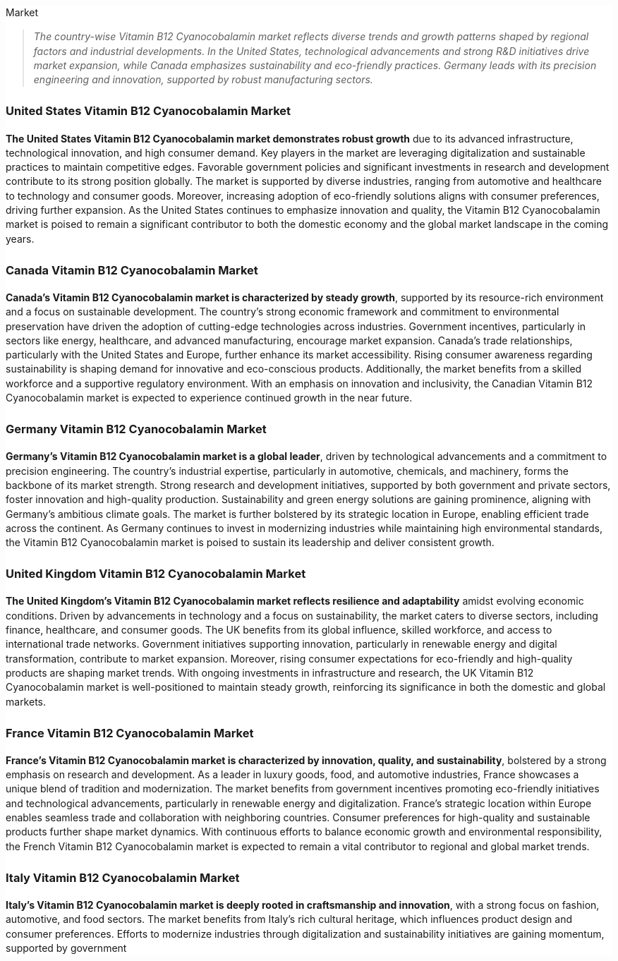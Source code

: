 Market<br /></span></h1><blockquote><p><em><span class="">The country-wise Vitamin B12 Cyanocobalamin market reflects diverse trends and growth patterns shaped by regional factors and industrial developments. In the United States, technological advancements and strong R&amp;D initiatives drive market expansion, while Canada emphasizes sustainability and eco-friendly practices. Germany leads with its precision engineering and innovation, supported by robust manufacturing sectors.</span></em></p></blockquote><h3><strong>United States Vitamin B12 Cyanocobalamin Market</strong></h3><p><strong>The United States Vitamin B12 Cyanocobalamin market demonstrates robust growth</strong> due to its advanced infrastructure, technological innovation, and high consumer demand. Key players in the market are leveraging digitalization and sustainable practices to maintain competitive edges. Favorable government policies and significant investments in research and development contribute to its strong position globally. The market is supported by diverse industries, ranging from automotive and healthcare to technology and consumer goods. Moreover, increasing adoption of eco-friendly solutions aligns with consumer preferences, driving further expansion. As the United States continues to emphasize innovation and quality, the Vitamin B12 Cyanocobalamin market is poised to remain a significant contributor to both the domestic economy and the global market landscape in the coming years.</p><h3><strong>Canada Vitamin B12 Cyanocobalamin Market</strong></h3><p><strong>Canada&rsquo;s Vitamin B12 Cyanocobalamin market is characterized by steady growth</strong>, supported by its resource-rich environment and a focus on sustainable development. The country&rsquo;s strong economic framework and commitment to environmental preservation have driven the adoption of cutting-edge technologies across industries. Government incentives, particularly in sectors like energy, healthcare, and advanced manufacturing, encourage market expansion. Canada&rsquo;s trade relationships, particularly with the United States and Europe, further enhance its market accessibility. Rising consumer awareness regarding sustainability is shaping demand for innovative and eco-conscious products. Additionally, the market benefits from a skilled workforce and a supportive regulatory environment. With an emphasis on innovation and inclusivity, the Canadian Vitamin B12 Cyanocobalamin market is expected to experience continued growth in the near future.</p><h3><strong>Germany Vitamin B12 Cyanocobalamin Market</strong></h3><p><strong>Germany&rsquo;s Vitamin B12 Cyanocobalamin market is a global leader</strong>, driven by technological advancements and a commitment to precision engineering. The country&rsquo;s industrial expertise, particularly in automotive, chemicals, and machinery, forms the backbone of its market strength. Strong research and development initiatives, supported by both government and private sectors, foster innovation and high-quality production. Sustainability and green energy solutions are gaining prominence, aligning with Germany&rsquo;s ambitious climate goals. The market is further bolstered by its strategic location in Europe, enabling efficient trade across the continent. As Germany continues to invest in modernizing industries while maintaining high environmental standards, the Vitamin B12 Cyanocobalamin market is poised to sustain its leadership and deliver consistent growth.</p><h3><strong>United Kingdom Vitamin B12 Cyanocobalamin Market</strong></h3><p><strong>The United Kingdom&rsquo;s Vitamin B12 Cyanocobalamin market reflects resilience and adaptability</strong> amidst evolving economic conditions. Driven by advancements in technology and a focus on sustainability, the market caters to diverse sectors, including finance, healthcare, and consumer goods. The UK benefits from its global influence, skilled workforce, and access to international trade networks. Government initiatives supporting innovation, particularly in renewable energy and digital transformation, contribute to market expansion. Moreover, rising consumer expectations for eco-friendly and high-quality products are shaping market trends. With ongoing investments in infrastructure and research, the UK Vitamin B12 Cyanocobalamin market is well-positioned to maintain steady growth, reinforcing its significance in both the domestic and global markets.</p><h3><strong>France Vitamin B12 Cyanocobalamin Market</strong></h3><p><strong>France&rsquo;s Vitamin B12 Cyanocobalamin market is characterized by innovation, quality, and sustainability</strong>, bolstered by a strong emphasis on research and development. As a leader in luxury goods, food, and automotive industries, France showcases a unique blend of tradition and modernization. The market benefits from government incentives promoting eco-friendly initiatives and technological advancements, particularly in renewable energy and digitalization. France&rsquo;s strategic location within Europe enables seamless trade and collaboration with neighboring countries. Consumer preferences for high-quality and sustainable products further shape market dynamics. With continuous efforts to balance economic growth and environmental responsibility, the French Vitamin B12 Cyanocobalamin market is expected to remain a vital contributor to regional and global market trends.</p><h3><strong>Italy Vitamin B12 Cyanocobalamin Market</strong></h3><p><strong>Italy&rsquo;s Vitamin B12 Cyanocobalamin market is deeply rooted in craftsmanship and innovation</strong>, with a strong focus on fashion, automotive, and food sectors. The market benefits from Italy&rsquo;s rich cultural heritage, which influences product design and consumer preferences. Efforts to modernize industries through digitalization and sustainability initiatives are gaining momentum, supported by government